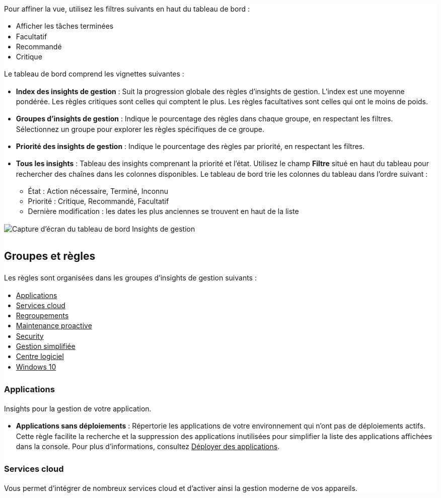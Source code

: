 Pour affiner la vue, utilisez les filtres suivants en haut du tableau de bord :
- Afficher les tâches terminées
- Facultatif
- Recommandé
- Critique

Le tableau de bord comprend les vignettes suivantes :  

- **Index des insights de gestion** : Suit la progression globale des règles d’insights de gestion. L’index est une moyenne pondérée. Les règles critiques sont celles qui comptent le plus. Les règles facultatives sont celles qui ont le moins de poids.  

- **Groupes d’insights de gestion** : Indique le pourcentage des règles dans chaque groupe, en respectant les filtres. Sélectionnez un groupe pour explorer les règles spécifiques de ce groupe.  

- **Priorité des insights de gestion** : Indique le pourcentage des règles par priorité, en respectant les filtres.   

- **Tous les insights** : Tableau des insights comprenant la priorité et l’état. Utilisez le champ **Filtre** situé en haut du tableau pour rechercher des chaînes dans les colonnes disponibles. Le tableau de bord trie les colonnes du tableau dans l’ordre suivant :
    - État : Action nécessaire, Terminé, Inconnu  
    - Priorité : Critique, Recommandé, Facultatif  
    - Dernière modification : les dates les plus anciennes se trouvent en haut de la liste   

![Capture d’écran du tableau de bord Insights de gestion](media/1357979-management-insights-dashboard.png)



## <a name="groups-and-rules"></a>Groupes et règles

Les règles sont organisées dans les groupes d’insights de gestion suivants :
- [Applications](#applications)  
- [Services cloud](#cloud-services)  
- [Regroupements](#collections)  
- [Maintenance proactive](#proactive-maintenance)  
- [Security](#security)  
- [Gestion simplifiée](#simplified-management)  
- [Centre logiciel](#software-center)  
- [Windows 10](#windows-10)  


### <a name="applications"></a>Applications

Insights pour la gestion de votre application.

- **Applications sans déploiements** : Répertorie les applications de votre environnement qui n’ont pas de déploiements actifs. Cette règle facilite la recherche et la suppression des applications inutilisées pour simplifier la liste des applications affichées dans la console. Pour plus d’informations, consultez [Déployer des applications](/sccm/apps/deploy-use/deploy-applications).  


### <a name="cloud-services"></a>Services cloud

Vous permet d’intégrer de nombreux services cloud et d’activer ainsi la gestion moderne de vos appareils. 
